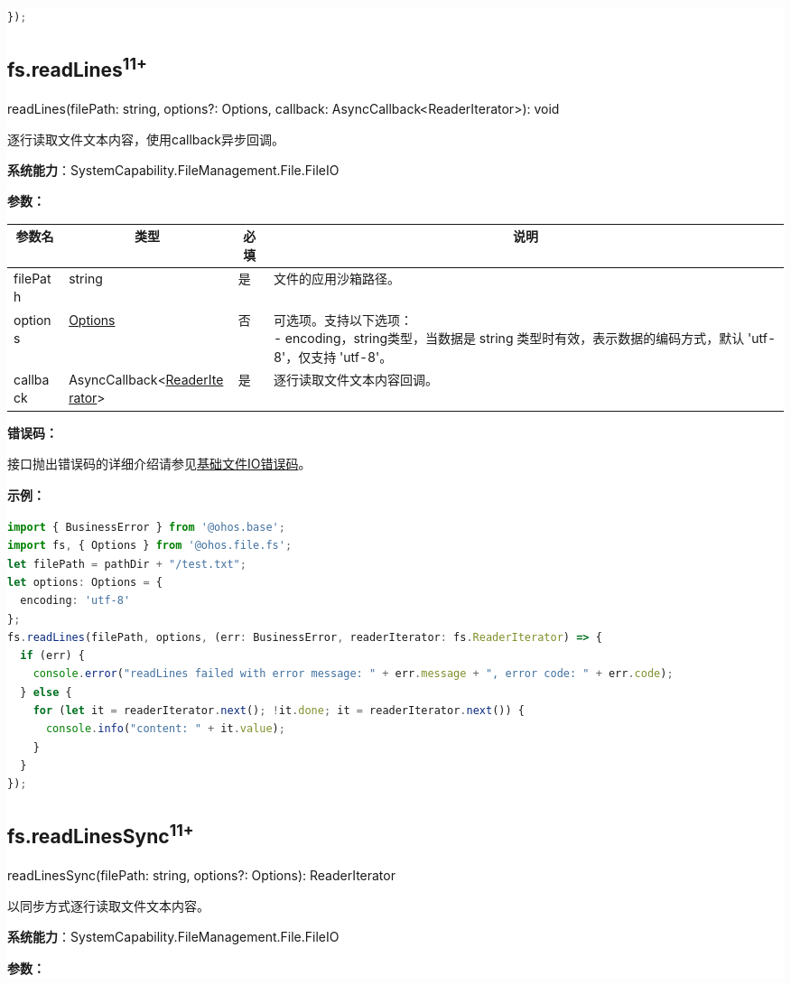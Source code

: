   ```ts
  });
  ```

## fs.readLines<sup>11+</sup>

readLines(filePath: string, options?: Options, callback: AsyncCallback&lt;ReaderIterator&gt;): void

逐行读取文件文本内容，使用callback异步回调。

**系统能力**：SystemCapability.FileManagement.File.FileIO

**参数：**

| 参数名   | 类型   | 必填 | 说明                                                         |
| -------- | ------ | ---- | ------------------------------------------------------------ |
| filePath | string | 是   | 文件的应用沙箱路径。                                   |
| options | [Options](#options11) | 否   | 可选项。支持以下选项：<br/>-&nbsp;encoding，string类型，当数据是&nbsp;string&nbsp;类型时有效，表示数据的编码方式，默认&nbsp;'utf-8'，仅支持&nbsp;'utf-8'。|
| callback | AsyncCallback&lt;[ReaderIterator](#readeriterator11)&gt; | 是   | 逐行读取文件文本内容回调。                                   |

**错误码：**

接口抛出错误码的详细介绍请参见[基础文件IO错误码](../errorcodes/errorcode-filemanagement.md#基础文件io错误码)。

**示例：**

  ```ts
  import { BusinessError } from '@ohos.base';
  import fs, { Options } from '@ohos.file.fs';
  let filePath = pathDir + "/test.txt";
  let options: Options = {
    encoding: 'utf-8'
  };
  fs.readLines(filePath, options, (err: BusinessError, readerIterator: fs.ReaderIterator) => {
    if (err) {
      console.error("readLines failed with error message: " + err.message + ", error code: " + err.code);
    } else {
      for (let it = readerIterator.next(); !it.done; it = readerIterator.next()) {
        console.info("content: " + it.value);
      }
    }
  });
  ```

## fs.readLinesSync<sup>11+</sup>

readLinesSync(filePath: string, options?: Options): ReaderIterator

以同步方式逐行读取文件文本内容。

**系统能力**：SystemCapability.FileManagement.File.FileIO

**参数：**
